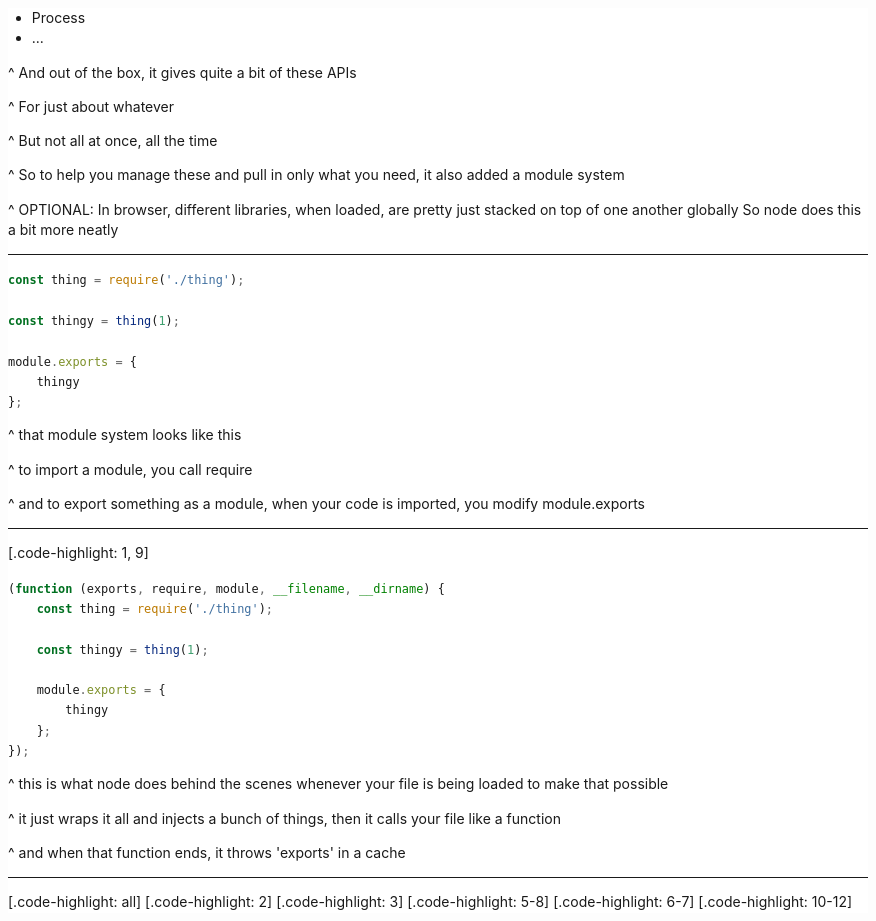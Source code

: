 - Process
- ...

^ And out of the box, it gives quite a bit of these APIs

^ For just about whatever

^ But not all at once, all the time

^ So to help you manage these and pull in only what you need, it also added a module system

^ OPTIONAL: In browser, different libraries, when loaded, are pretty just stacked on top of one another globally
So node does this a bit more neatly

---

```javascript
const thing = require('./thing');

const thingy = thing(1);

module.exports = {
	thingy
};
```

^ that module system looks like this

^ to import a module, you call require

^ and to export something as a module, when your code is imported, you modify module.exports

---

[.code-highlight: 1, 9]

```javascript
(function (exports, require, module, __filename, __dirname) { 
	const thing = require('./thing');

	const thingy = thing(1);

	module.exports = {
		thingy
	};
});
```

^ this is what node does behind the scenes whenever your file is being loaded to make that possible

^ it just wraps it all and injects a bunch of things, then it calls your file like a function

^ and when that function ends, it throws 'exports' in a cache

---

[.code-highlight: all]
[.code-highlight: 2]
[.code-highlight: 3]
[.code-highlight: 5-8]
[.code-highlight: 6-7]
[.code-highlight: 10-12]


[^1]: [Wikipedia](https://en.wikipedia.org/wiki/Monkey_patch)
[^2]: [MDN](https://developer.mozilla.org/en-US/docs/Web/JavaScript/Reference/Global_Objects/Proxy)
[^3]: [Transparent Object Proxies for JavaScript](https://arxiv.org/pdf/1504.08100.pdf)
